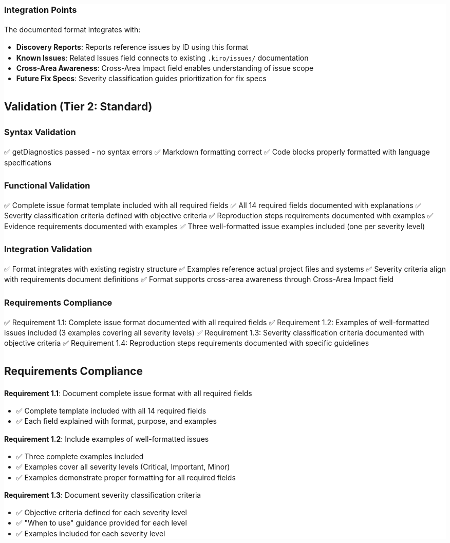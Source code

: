 ### Integration Points

The documented format integrates with:
- **Discovery Reports**: Reports reference issues by ID using this format
- **Known Issues**: Related Issues field connects to existing `.kiro/issues/` documentation
- **Cross-Area Awareness**: Cross-Area Impact field enables understanding of issue scope
- **Future Fix Specs**: Severity classification guides prioritization for fix specs

## Validation (Tier 2: Standard)

### Syntax Validation
✅ getDiagnostics passed - no syntax errors
✅ Markdown formatting correct
✅ Code blocks properly formatted with language specifications

### Functional Validation
✅ Complete issue format template included with all required fields
✅ All 14 required fields documented with explanations
✅ Severity classification criteria defined with objective criteria
✅ Reproduction steps requirements documented with examples
✅ Evidence requirements documented with examples
✅ Three well-formatted issue examples included (one per severity level)

### Integration Validation
✅ Format integrates with existing registry structure
✅ Examples reference actual project files and systems
✅ Severity criteria align with requirements document definitions
✅ Format supports cross-area awareness through Cross-Area Impact field

### Requirements Compliance
✅ Requirement 1.1: Complete issue format documented with all required fields
✅ Requirement 1.2: Examples of well-formatted issues included (3 examples covering all severity levels)
✅ Requirement 1.3: Severity classification criteria documented with objective criteria
✅ Requirement 1.4: Reproduction steps requirements documented with specific guidelines

## Requirements Compliance

**Requirement 1.1**: Document complete issue format with all required fields
- ✅ Complete template included with all 14 required fields
- ✅ Each field explained with format, purpose, and examples

**Requirement 1.2**: Include examples of well-formatted issues
- ✅ Three complete examples included
- ✅ Examples cover all severity levels (Critical, Important, Minor)
- ✅ Examples demonstrate proper formatting for all required fields

**Requirement 1.3**: Document severity classification criteria
- ✅ Objective criteria defined for each severity level
- ✅ "When to use" guidance provided for each level
- ✅ Examples included for each severity level
